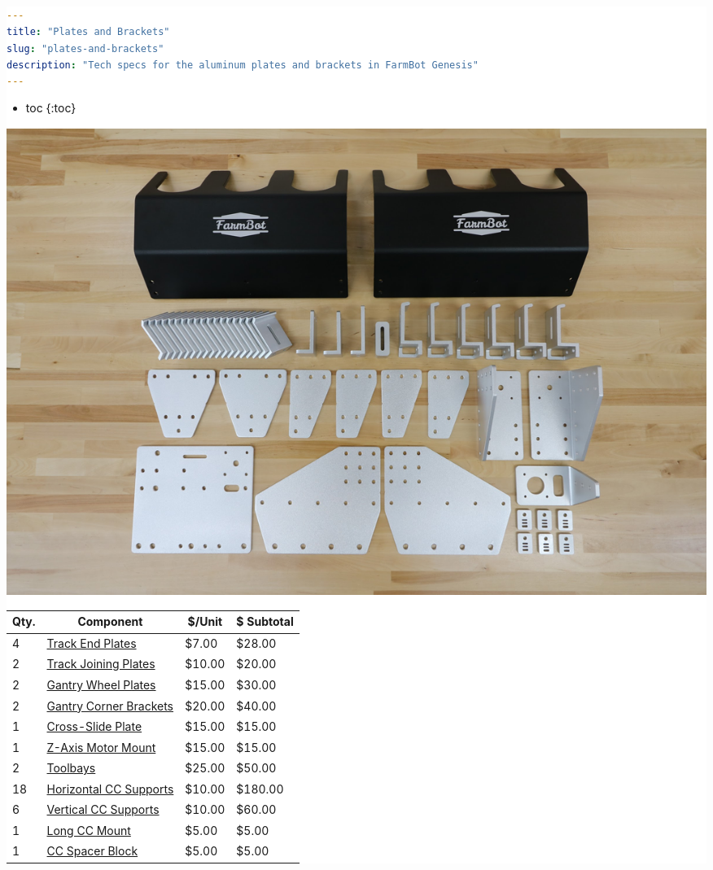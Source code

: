 ```yaml
---
title: "Plates and Brackets"
slug: "plates-and-brackets"
description: "Tech specs for the aluminum plates and brackets in FarmBot Genesis"
---
```


* toc
{:toc}


![All Plates.JPG](_images/All_Plates.JPG)



|Qty.                          |Component                     |$/Unit                        |$ Subtotal                    |
|------------------------------|------------------------------|------------------------------|------------------------------|
|4                             |[Track End Plates](#track-end-plates)|$7.00                         |$28.00
|2                             |[Track Joining Plates](#track-joining-plates)|$10.00                        |$20.00
|2                             |[Gantry Wheel Plates](#gantry-wheel-plates)|$15.00                        |$30.00
|2                             |[Gantry Corner Brackets](#gantry-corner-brackets)|$20.00                        |$40.00
|1                             |[Cross-Slide Plate](#cross-slide-plate)|$15.00                        |$15.00
|1                             |[Z-Axis Motor Mount](#z-axis-motor-mount)|$15.00                        |$15.00
|2                             |[Toolbays](#toolbays) |$25.00                        |$50.00
|18                            |[Horizontal CC Supports](#horizontal-cable-carrier-cc-supports)|$10.00                        |$180.00
|6                             |[Vertical CC Supports](#vertical-cable-carrier-cc-supports)|$10.00                        |$60.00
|1                             |[Long CC Mount](#long-cable-carrier-cc-mount)|$5.00                         |$5.00
|1                             |[CC Spacer Block](#cable-carrier-cc-spacer-block)|$5.00                         |$5.00